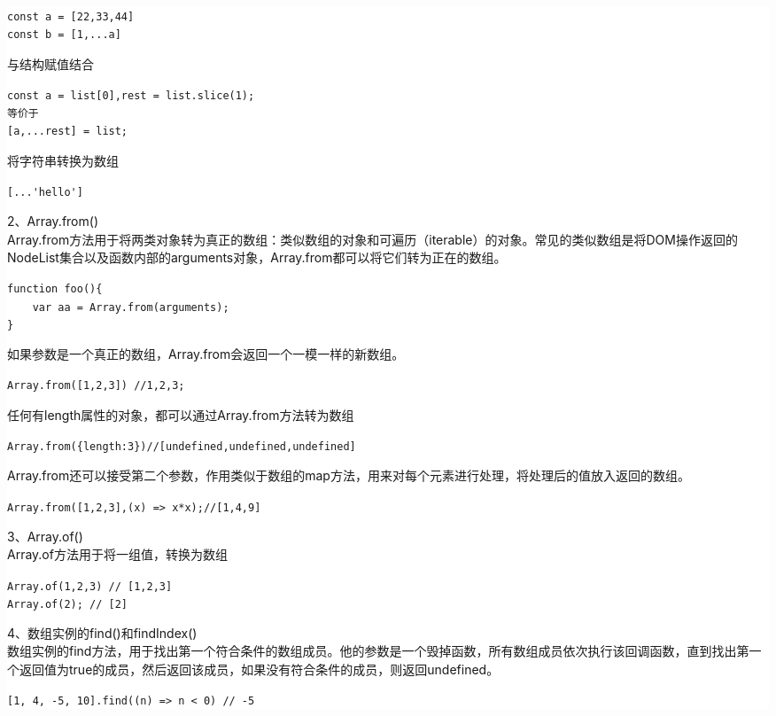 ```
const a = [22,33,44]    
const b = [1,...a]
```
与结构赋值结合

```
const a = list[0],rest = list.slice(1);
等价于
[a,...rest] = list;
```
将字符串转换为数组

```
[...'hello']
```

2、Array.from()    
Array.from方法用于将两类对象转为真正的数组：类似数组的对象和可遍历（iterable）的对象。常见的类似数组是将DOM操作返回的NodeList集合以及函数内部的arguments对象，Array.from都可以将它们转为正在的数组。

```
function foo(){
	var aa = Array.from(arguments);
}
```

如果参数是一个真正的数组，Array.from会返回一个一模一样的新数组。

```
Array.from([1,2,3]) //1,2,3;
```

任何有length属性的对象，都可以通过Array.from方法转为数组

```
Array.from({length:3})//[undefined,undefined,undefined]
```

Array.from还可以接受第二个参数，作用类似于数组的map方法，用来对每个元素进行处理，将处理后的值放入返回的数组。

```
Array.from([1,2,3],(x) => x*x);//[1,4,9]
```

3、Array.of()    
Array.of方法用于将一组值，转换为数组

```
Array.of(1,2,3) // [1,2,3]
Array.of(2); // [2]
```

4、数组实例的find()和findIndex()    
数组实例的find方法，用于找出第一个符合条件的数组成员。他的参数是一个毁掉函数，所有数组成员依次执行该回调函数，直到找出第一个返回值为true的成员，然后返回该成员，如果没有符合条件的成员，则返回undefined。

```
[1, 4, -5, 10].find((n) => n < 0) // -5
```


  [lastWord]: 'world'